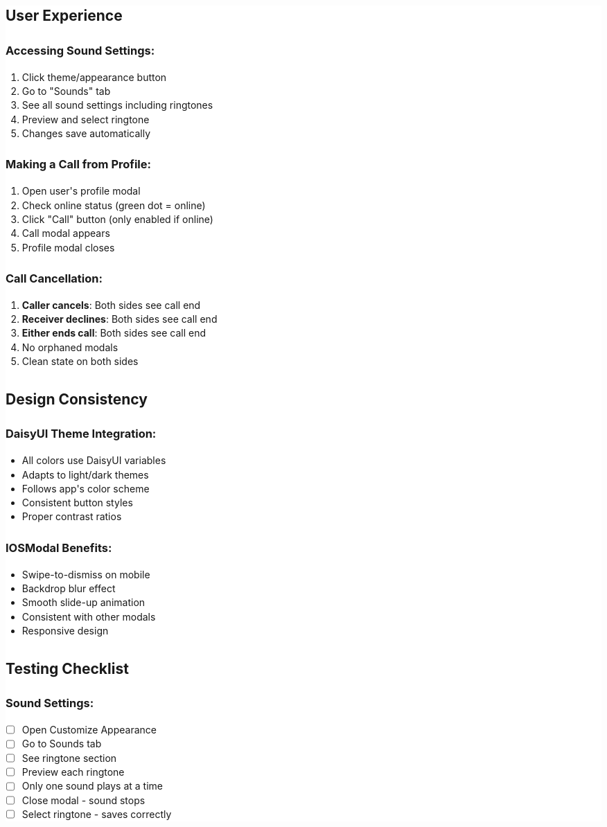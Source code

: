 ```
```

## User Experience

### Accessing Sound Settings:
1. Click theme/appearance button
2. Go to "Sounds" tab
3. See all sound settings including ringtones
4. Preview and select ringtone
5. Changes save automatically

### Making a Call from Profile:
1. Open user's profile modal
2. Check online status (green dot = online)
3. Click "Call" button (only enabled if online)
4. Call modal appears
5. Profile modal closes

### Call Cancellation:
1. **Caller cancels**: Both sides see call end
2. **Receiver declines**: Both sides see call end
3. **Either ends call**: Both sides see call end
4. No orphaned modals
5. Clean state on both sides

## Design Consistency

### DaisyUI Theme Integration:
- All colors use DaisyUI variables
- Adapts to light/dark themes
- Follows app's color scheme
- Consistent button styles
- Proper contrast ratios

### IOSModal Benefits:
- Swipe-to-dismiss on mobile
- Backdrop blur effect
- Smooth slide-up animation
- Consistent with other modals
- Responsive design

## Testing Checklist

### Sound Settings:
- [ ] Open Customize Appearance
- [ ] Go to Sounds tab
- [ ] See ringtone section
- [ ] Preview each ringtone
- [ ] Only one sound plays at a time
- [ ] Close modal - sound stops
- [ ] Select ringtone - saves correctly
